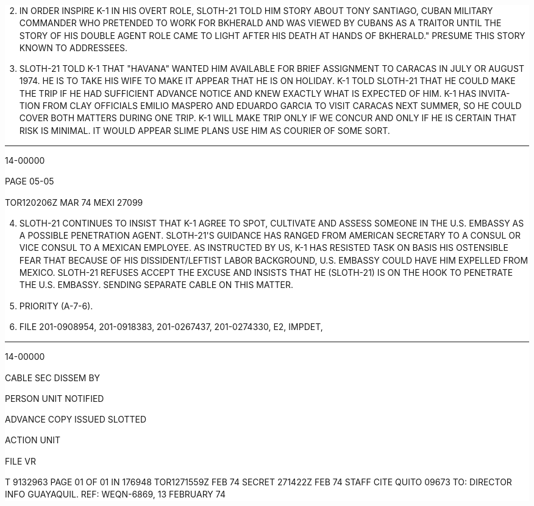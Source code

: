 2. IN ORDER INSPIRE K-1 IN HIS OVERT ROLE, SLOTH-21 TOLD HIM
STORY ABOUT TONY SANTIAGO, CUBAN MILITARY COMMANDER WHO PRETENDED
TO WORK FOR BKHERALD AND WAS VIEWED BY CUBANS AS A TRAITOR UNTIL
THE STORY OF HIS DOUBLE AGENT ROLE CAME TO LIGHT AFTER HIS DEATH
AT HANDS OF BKHERALD." PRESUME THIS STORY KNOWN TO ADDRESSEES.

3. SLOTH-21 TOLD K-1 THAT "HAVANA" WANTED HIM AVAILABLE FOR
BRIEF ASSIGNMENT TO CARACAS IN JULY OR AUGUST 1974. HE IS TO
TAKE HIS WIFE TO MAKE IT APPEAR THAT HE IS ON HOLIDAY. K-1 TOLD
SLOTH-21 THAT HE COULD MAKE THE TRIP IF HE HAD SUFFICIENT ADVANCE
NOTICE AND KNEW EXACTLY WHAT IS EXPECTED OF HIM. K-1 HAS INVITA-
TION FROM CLAY OFFICIALS EMILIO MASPERO AND EDUARDO
GARCIA TO VISIT CARACAS NEXT SUMMER, SO HE COULD COVER
BOTH MATTERS DURING ONE TRIP. K-1 WILL MAKE TRIP ONLY IF WE
CONCUR AND ONLY IF HE IS CERTAIN THAT RISK IS MINIMAL. IT WOULD
APPEAR SLIME PLANS USE HIM AS COURIER OF SOME SORT.

---

14-00000

PAGE 05-05

TOR120206Z MAR 74 MEXI 27099

4. SLOTH-21 CONTINUES TO INSIST THAT K-1 AGREE TO SPOT,
CULTIVATE AND ASSESS SOMEONE IN THE U.S. EMBASSY AS A POSSIBLE
PENETRATION AGENT. SLOTH-21'S GUIDANCE HAS RANGED FROM AMERICAN
SECRETARY TO A CONSUL OR VICE CONSUL TO A MEXICAN EMPLOYEE. AS
INSTRUCTED BY US, K-1 HAS RESISTED TASK ON BASIS HIS OSTENSIBLE
FEAR THAT BECAUSE OF HIS DISSIDENT/LEFTIST LABOR BACKGROUND, U.S.
EMBASSY COULD HAVE HIM EXPELLED FROM MEXICO. SLOTH-21 REFUSES
ACCEPT THE EXCUSE AND INSISTS THAT HE (SLOTH-21) IS ON THE HOOK
TO PENETRATE THE U.S. EMBASSY. SENDING SEPARATE CABLE ON THIS
MATTER.

5. PRIORITY (A-7-6).
6. FILE 201-0908954, 201-0918383, 201-0267437,
201-0274330, E2, IMPDET,

---

14-00000

CABLE SEC DISSEM BY

PERSON UNIT NOTIFIED

ADVANCE COPY ISSUED SLOTTED

ACTION UNIT

FILE VR

T 9132963
PAGE 01 OF 01
IN 176948
TOR1271559Z FEB 74
SECRET 271422Z FEB 74 STAFF
CITE QUITO 09673
TO: DIRECTOR INFO GUAYAQUIL.
REF: WEQN-6869, 13 FEBRUARY 74
